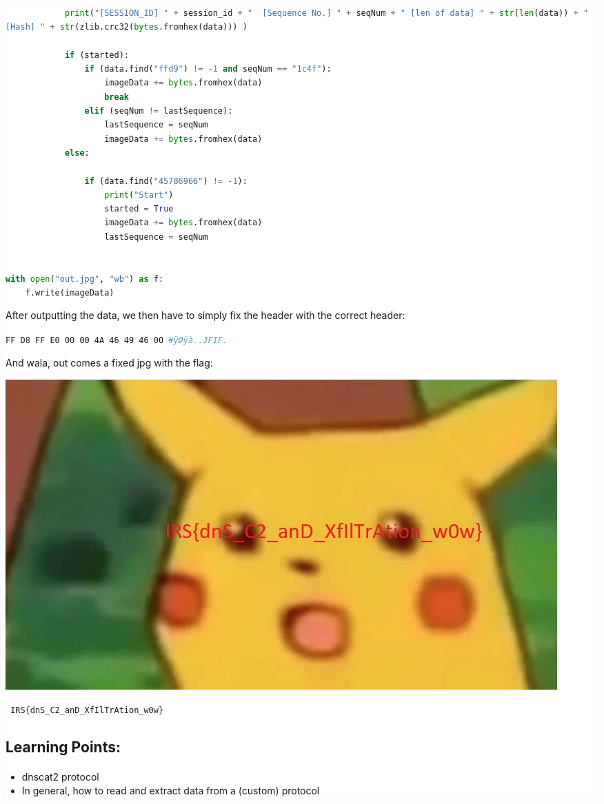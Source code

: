```python
            print("[SESSION_ID] " + session_id + "  [Sequence No.] " + seqNum + " [len of data] " + str(len(data)) + " [Hash] " + str(zlib.crc32(bytes.fromhex(data))) )

            if (started):
                if (data.find("ffd9") != -1 and seqNum == "1c4f"):
                    imageData += bytes.fromhex(data)
                    break
                elif (seqNum != lastSequence):
                    lastSequence = seqNum
                    imageData += bytes.fromhex(data)
            else:

                if (data.find("45786966") != -1):
                    print("Start")
                    started = True
                    imageData += bytes.fromhex(data)
                    lastSequence = seqNum


with open("out.jpg", "wb") as f:
    f.write(imageData)
```

After outputting the data, we then have to simply fix the header with the correct header:

```bash
FF D8 FF E0 00 00 4A 46 49 46 00 #ÿØÿà..JFIF.
```

And wala, out comes a fixed jpg with the flag:

![](out.jpg)

```
 IRS{dnS_C2_anD_XfIlTrAtion_w0w}
```



## Learning Points:

- dnscat2 protocol 
- In general, how to read and extract data from a (custom) protocol 